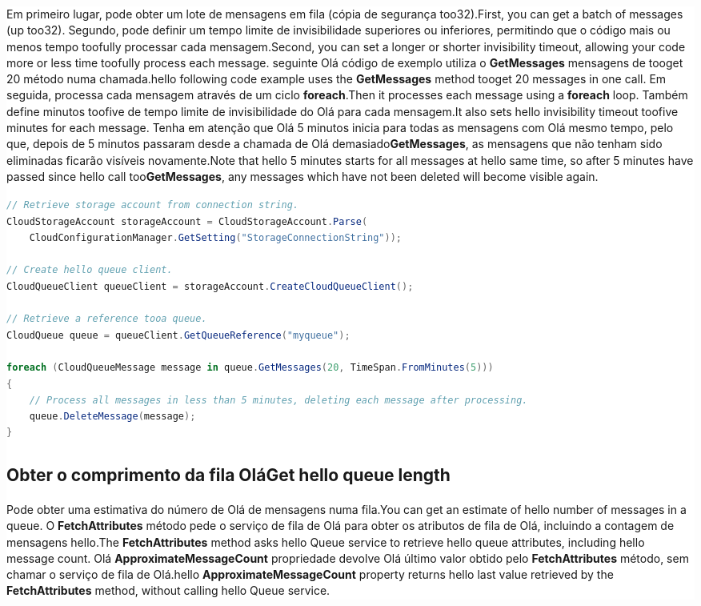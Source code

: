 <span data-ttu-id="fe36e-159">Em primeiro lugar, pode obter um lote de mensagens em fila (cópia de segurança too32).</span><span class="sxs-lookup"><span data-stu-id="fe36e-159">First, you can get a batch of messages (up too32).</span></span> <span data-ttu-id="fe36e-160">Segundo, pode definir um tempo limite de invisibilidade superiores ou inferiores, permitindo que o código mais ou menos tempo toofully processar cada mensagem.</span><span class="sxs-lookup"><span data-stu-id="fe36e-160">Second, you can set a longer or shorter invisibility timeout, allowing your code more or less time toofully process each message.</span></span> <span data-ttu-id="fe36e-161">seguinte Olá código de exemplo utiliza o **GetMessages** mensagens de tooget 20 método numa chamada.</span><span class="sxs-lookup"><span data-stu-id="fe36e-161">hello following code example uses the **GetMessages** method tooget 20 messages in one call.</span></span> <span data-ttu-id="fe36e-162">Em seguida, processa cada mensagem através de um ciclo **foreach**.</span><span class="sxs-lookup"><span data-stu-id="fe36e-162">Then it processes each message using a **foreach** loop.</span></span> <span data-ttu-id="fe36e-163">Também define minutos toofive de tempo limite de invisibilidade do Olá para cada mensagem.</span><span class="sxs-lookup"><span data-stu-id="fe36e-163">It also sets hello invisibility timeout toofive minutes for each message.</span></span> <span data-ttu-id="fe36e-164">Tenha em atenção que Olá 5 minutos inicia para todas as mensagens com Olá mesmo tempo, pelo que, depois de 5 minutos passaram desde a chamada de Olá demasiado**GetMessages**, as mensagens que não tenham sido eliminadas ficarão visíveis novamente.</span><span class="sxs-lookup"><span data-stu-id="fe36e-164">Note that hello 5 minutes starts for all messages at hello same time, so after 5 minutes have passed since hello call too**GetMessages**, any messages which have not been deleted will become visible again.</span></span>

```csharp
// Retrieve storage account from connection string.
CloudStorageAccount storageAccount = CloudStorageAccount.Parse(
    CloudConfigurationManager.GetSetting("StorageConnectionString"));

// Create hello queue client.
CloudQueueClient queueClient = storageAccount.CreateCloudQueueClient();

// Retrieve a reference tooa queue.
CloudQueue queue = queueClient.GetQueueReference("myqueue");

foreach (CloudQueueMessage message in queue.GetMessages(20, TimeSpan.FromMinutes(5)))
{
    // Process all messages in less than 5 minutes, deleting each message after processing.
    queue.DeleteMessage(message);
}
```

## <a name="get-hello-queue-length"></a><span data-ttu-id="fe36e-165">Obter o comprimento da fila Olá</span><span class="sxs-lookup"><span data-stu-id="fe36e-165">Get hello queue length</span></span>
<span data-ttu-id="fe36e-166">Pode obter uma estimativa do número de Olá de mensagens numa fila.</span><span class="sxs-lookup"><span data-stu-id="fe36e-166">You can get an estimate of hello number of messages in a queue.</span></span> <span data-ttu-id="fe36e-167">O **FetchAttributes** método pede o serviço de fila de Olá para obter os atributos de fila de Olá, incluindo a contagem de mensagens hello.</span><span class="sxs-lookup"><span data-stu-id="fe36e-167">The **FetchAttributes** method asks hello Queue service to retrieve hello queue attributes, including hello message count.</span></span> <span data-ttu-id="fe36e-168">Olá **ApproximateMessageCount** propriedade devolve Olá último valor obtido pelo **FetchAttributes** método, sem chamar o serviço de fila de Olá.</span><span class="sxs-lookup"><span data-stu-id="fe36e-168">hello **ApproximateMessageCount** property returns hello last value retrieved by the **FetchAttributes** method, without calling hello Queue service.</span></span>
